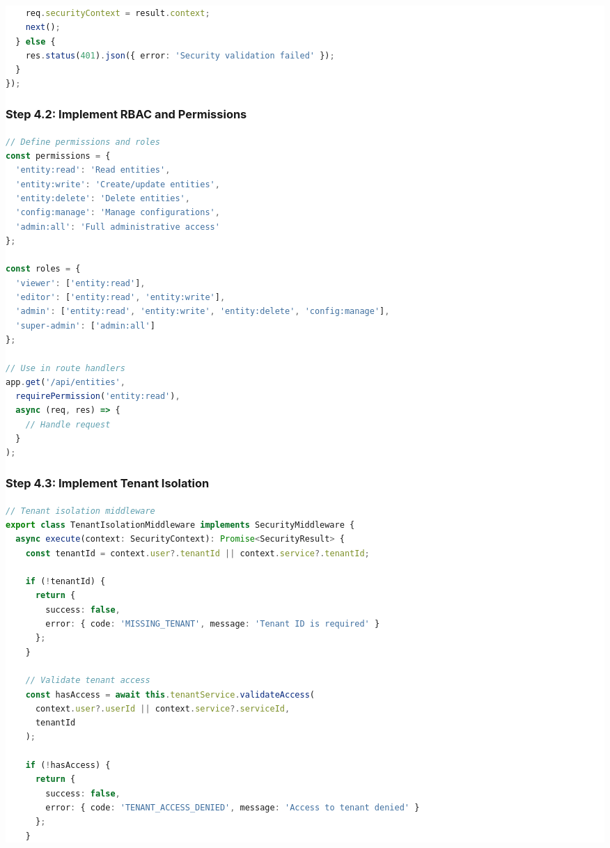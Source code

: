 ```typescript
    req.securityContext = result.context;
    next();
  } else {
    res.status(401).json({ error: 'Security validation failed' });
  }
});
```

### Step 4.2: Implement RBAC and Permissions

```typescript
// Define permissions and roles
const permissions = {
  'entity:read': 'Read entities',
  'entity:write': 'Create/update entities',
  'entity:delete': 'Delete entities',
  'config:manage': 'Manage configurations',
  'admin:all': 'Full administrative access'
};

const roles = {
  'viewer': ['entity:read'],
  'editor': ['entity:read', 'entity:write'],
  'admin': ['entity:read', 'entity:write', 'entity:delete', 'config:manage'],
  'super-admin': ['admin:all']
};

// Use in route handlers
app.get('/api/entities', 
  requirePermission('entity:read'),
  async (req, res) => {
    // Handle request
  }
);
```

### Step 4.3: Implement Tenant Isolation

```typescript
// Tenant isolation middleware
export class TenantIsolationMiddleware implements SecurityMiddleware {
  async execute(context: SecurityContext): Promise<SecurityResult> {
    const tenantId = context.user?.tenantId || context.service?.tenantId;
    
    if (!tenantId) {
      return {
        success: false,
        error: { code: 'MISSING_TENANT', message: 'Tenant ID is required' }
      };
    }

    // Validate tenant access
    const hasAccess = await this.tenantService.validateAccess(
      context.user?.userId || context.service?.serviceId,
      tenantId
    );

    if (!hasAccess) {
      return {
        success: false,
        error: { code: 'TENANT_ACCESS_DENIED', message: 'Access to tenant denied' }
      };
    }

```